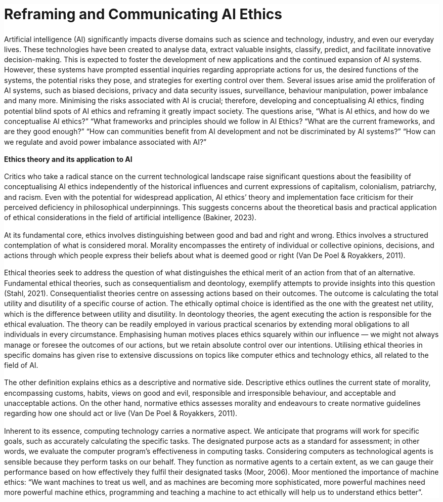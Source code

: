 # Reframing and Communicating AI Ethics

Artificial intelligence (AI) significantly impacts diverse domains such as science and technology, industry, and even our everyday lives. These technologies have been created to analyse data, extract valuable insights, classify, predict, and facilitate innovative decision-making. This is expected to foster the development of new applications and the continued expansion of AI systems. However, these systems have prompted essential inquiries regarding appropriate actions for us, the desired functions of the systems, the potential risks they pose, and strategies for exerting control over them. Several issues arise amid the proliferation of AI systems, such as biased decisions, privacy and data security issues, surveillance, behaviour manipulation, power imbalance and many more. Minimising the risks associated with AI is crucial; therefore, developing and conceptualising AI ethics, finding potential blind spots of AI ethics and reframing it greatly impact society. The questions arise, “What is AI ethics, and how do we conceptualise AI ethics?” “What frameworks and principles should we follow in AI Ethics? “What are the current frameworks, and are they good enough?” “How can communities benefit from AI development and not be discriminated by AI systems?” “How can we regulate and avoid power imbalance associated with AI?”

**Ethics theory and its application to AI**

Critics who take a radical stance on the current technological landscape raise significant questions about the feasibility of conceptualising AI ethics independently of the historical influences and current expressions of capitalism, colonialism, patriarchy, and racism. Even with the potential for widespread application, AI ethics’ theory and implementation face criticism for their perceived deficiency in philosophical underpinnings. This suggests concerns about the theoretical basis and practical application of ethical considerations in the field of artificial intelligence (Bakiner, 2023).

At its fundamental core, ethics involves distinguishing between good and bad and right and wrong. Ethics involves a structured contemplation of what is considered moral. Morality encompasses the entirety of individual or collective opinions, decisions, and actions through which people express their beliefs about what is deemed good or right (Van De Poel & Royakkers, 2011).

Ethical theories seek to address the question of what distinguishes the ethical merit of an action from that of an alternative. Fundamental ethical theories, such as consequentialism and deontology, exemplify attempts to provide insights into this question (Stahl, 2021). 
Consequentialist theories centre on assessing actions based on their outcomes. The outcome is calculating the total utility and disutility of a specific course of action. The ethically optimal choice is identified as the one with the greatest net utility, which is the difference between utility and disutility.
In deontology theories, the agent executing the action is responsible for the ethical evaluation. The theory can be readily employed in various practical scenarios by extending moral obligations to all individuals in every circumstance. Emphasising human motives places ethics squarely within our influence — we might not always manage or foresee the outcomes of our actions, but we retain absolute control over our intentions. Utilising ethical theories in specific domains has given rise to extensive discussions on topics like computer ethics and technology ethics, all related to the field of AI. 

The other definition explains ethics as a descriptive and normative side. Descriptive ethics outlines the current state of morality, encompassing customs, habits, views on good and evil, responsible and irresponsible behaviour, and acceptable and unacceptable actions. On the other hand, normative ethics assesses morality and endeavours to create normative guidelines regarding how one should act or live (Van De Poel & Royakkers, 2011). 

Inherent to its essence, computing technology carries a normative aspect. We anticipate that programs will work for specific goals, such as accurately calculating the specific tasks. The designated purpose acts as a standard for assessment; in other words, we evaluate the computer program’s effectiveness in computing tasks. Considering computers as technological agents is sensible because they perform tasks on our behalf. They function as normative agents to a certain extent, as we can gauge their performance based on how effectively they fulfil their designated tasks (Moor, 2006). Moor mentioned the importance of machine ethics: “We want machines to treat us well, and as machines are becoming more sophisticated, more powerful machines need more powerful machine ethics, programming and teaching a machine to act ethically will help us to understand ethics better”. 
